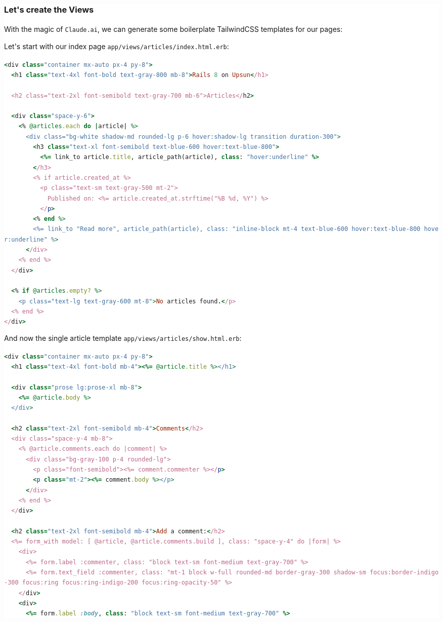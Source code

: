 ### Let's create the Views

With the magic of `Claude.ai`, we can generate some boilerplate TailwindCSS templates for our pages:

Let's start with our index page `app/views/articles/index.html.erb`:

```ruby {filename="app/views/articles/index.html.erb"}
<div class="container mx-auto px-4 py-8">
  <h1 class="text-4xl font-bold text-gray-800 mb-8">Rails 8 on Upsun</h1>

  <h2 class="text-2xl font-semibold text-gray-700 mb-6">Articles</h2>

  <div class="space-y-6">
    <% @articles.each do |article| %>
      <div class="bg-white shadow-md rounded-lg p-6 hover:shadow-lg transition duration-300">
        <h3 class="text-xl font-semibold text-blue-600 hover:text-blue-800">
          <%= link_to article.title, article_path(article), class: "hover:underline" %>
        </h3>
        <% if article.created_at %>
          <p class="text-sm text-gray-500 mt-2">
            Published on: <%= article.created_at.strftime("%B %d, %Y") %>
          </p>
        <% end %>
        <%= link_to "Read more", article_path(article), class: "inline-block mt-4 text-blue-600 hover:text-blue-800 hover:underline" %>
      </div>
    <% end %>
  </div>

  <% if @articles.empty? %>
    <p class="text-lg text-gray-600 mt-8">No articles found.</p>
  <% end %>
</div>
```

And now the single article template `app/views/articles/show.html.erb`:

```ruby {filename="app/views/articles/show.html.erb"}
<div class="container mx-auto px-4 py-8">
  <h1 class="text-4xl font-bold mb-4"><%= @article.title %></h1>

  <div class="prose lg:prose-xl mb-8">
    <%= @article.body %>
  </div>

  <h2 class="text-2xl font-semibold mb-4">Comments</h2>
  <div class="space-y-4 mb-8">
    <% @article.comments.each do |comment| %>
      <div class="bg-gray-100 p-4 rounded-lg">
        <p class="font-semibold"><%= comment.commenter %></p>
        <p class="mt-2"><%= comment.body %></p>
      </div>
    <% end %>
  </div>

  <h2 class="text-2xl font-semibold mb-4">Add a comment:</h2>
  <%= form_with model: [ @article, @article.comments.build ], class: "space-y-4" do |form| %>
    <div>
      <%= form.label :commenter, class: "block text-sm font-medium text-gray-700" %>
      <%= form.text_field :commenter, class: "mt-1 block w-full rounded-md border-gray-300 shadow-sm focus:border-indigo-300 focus:ring focus:ring-indigo-200 focus:ring-opacity-50" %>
    </div>
    <div>
      <%= form.label :body, class: "block text-sm font-medium text-gray-700" %>
```